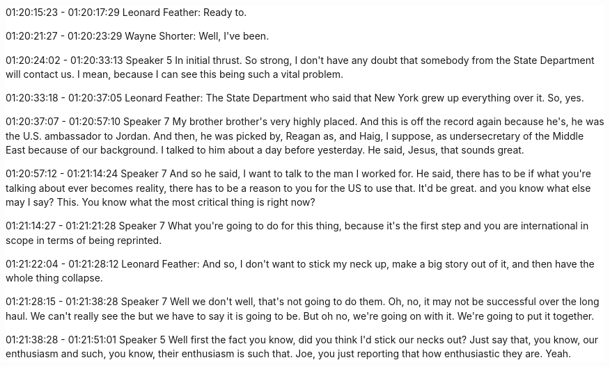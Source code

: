 
01:20:15:23 - 01:20:17:29
Leonard Feather:
Ready to.


01:20:21:27 - 01:20:23:29
Wayne Shorter:
Well, I've been.


01:20:24:02 - 01:20:33:13
Speaker 5
In initial thrust. So strong, I don't have any doubt that somebody from the State Department will contact us. I mean, because I can see this being such a vital problem.


01:20:33:18 - 01:20:37:05
Leonard Feather:
The State Department who said that New York grew up everything over it. So, yes.


01:20:37:07 - 01:20:57:10
Speaker 7
My brother brother's very highly placed. And this is off the record again because he's, he was the U.S. ambassador to Jordan. And then, he was picked by, Reagan as, and Haig, I suppose, as undersecretary of the Middle East because of our background. I talked to him about a day before yesterday. He said, Jesus, that sounds great.


01:20:57:12 - 01:21:14:24
Speaker 7
And so he said, I want to talk to the man I worked for. He said, there has to be if what you're talking about ever becomes reality, there has to be a reason to you for the US to use that. It'd be great. and you know what else may I say? This. You know what the most critical thing is right now?


01:21:14:27 - 01:21:21:28
Speaker 7
What you're going to do for this thing, because it's the first step and you are international in scope in terms of being reprinted.


01:21:22:04 - 01:21:28:12
Leonard Feather:
And so, I don't want to stick my neck up, make a big story out of it, and then have the whole thing collapse.


01:21:28:15 - 01:21:38:28
Speaker 7
Well we don't well, that's not going to do them. Oh, no, it may not be successful over the long haul. We can't really see the but we have to say it is going to be. But oh no, we're going on with it. We're going to put it together.


01:21:38:28 - 01:21:51:01
Speaker 5
Well first the fact you know, did you think I'd stick our necks out? Just say that, you know, our enthusiasm and such, you know, their enthusiasm is such that. Joe, you just reporting that how enthusiastic they are. Yeah.
